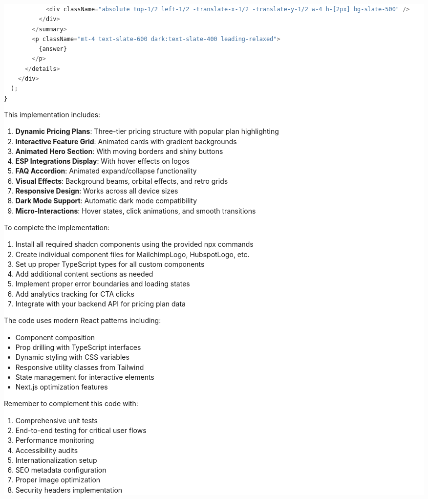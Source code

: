```typescript
            <div className="absolute top-1/2 left-1/2 -translate-x-1/2 -translate-y-1/2 w-4 h-[2px] bg-slate-500" />
          </div>
        </summary>
        <p className="mt-4 text-slate-600 dark:text-slate-400 leading-relaxed">
          {answer}
        </p>
      </details>
    </div>
  );
}
```

This implementation includes:

1. **Dynamic Pricing Plans**: Three-tier pricing structure with popular plan highlighting
2. **Interactive Feature Grid**: Animated cards with gradient backgrounds
3. **Animated Hero Section**: With moving borders and shiny buttons
4. **ESP Integrations Display**: With hover effects on logos
5. **FAQ Accordion**: Animated expand/collapse functionality
6. **Visual Effects**: Background beams, orbital effects, and retro grids
7. **Responsive Design**: Works across all device sizes
8. **Dark Mode Support**: Automatic dark mode compatibility
9. **Micro-Interactions**: Hover states, click animations, and smooth transitions

To complete the implementation:

1. Install all required shadcn components using the provided npx commands
2. Create individual component files for MailchimpLogo, HubspotLogo, etc.
3. Set up proper TypeScript types for all custom components
4. Add additional content sections as needed
5. Implement proper error boundaries and loading states
6. Add analytics tracking for CTA clicks
7. Integrate with your backend API for pricing plan data

The code uses modern React patterns including:

- Component composition
- Prop drilling with TypeScript interfaces
- Dynamic styling with CSS variables
- Responsive utility classes from Tailwind
- State management for interactive elements
- Next.js optimization features

Remember to complement this code with:

1. Comprehensive unit tests
2. End-to-end testing for critical user flows
3. Performance monitoring
4. Accessibility audits
5. Internationalization setup
6. SEO metadata configuration
7. Proper image optimization
8. Security headers implementation
